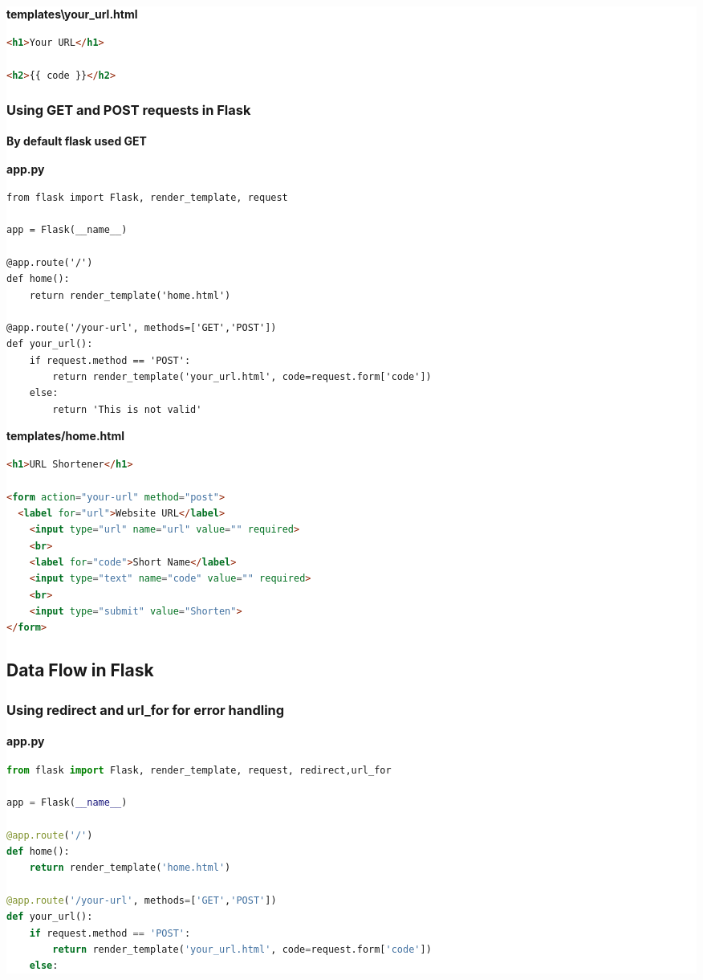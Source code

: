 __templates\your_url.html__

```html
<h1>Your URL</h1>

<h2>{{ code }}</h2>
```

### Using GET and POST requests in Flask  

__By default flask used GET__

__app.py__

```python3
from flask import Flask, render_template, request

app = Flask(__name__)

@app.route('/')
def home():
    return render_template('home.html')

@app.route('/your-url', methods=['GET','POST'])
def your_url():
    if request.method == 'POST':
        return render_template('your_url.html', code=request.form['code'])
    else:
        return 'This is not valid'
```

__templates/home.html__

```html
<h1>URL Shortener</h1>

<form action="your-url" method="post">
  <label for="url">Website URL</label>
    <input type="url" name="url" value="" required>
    <br>
    <label for="code">Short Name</label>
    <input type="text" name="code" value="" required>
    <br>
    <input type="submit" value="Shorten">
</form>
```

## Data Flow in Flask

### Using redirect and url_for for error handling

__app.py__

```python
from flask import Flask, render_template, request, redirect,url_for

app = Flask(__name__)

@app.route('/')
def home():
    return render_template('home.html')

@app.route('/your-url', methods=['GET','POST'])
def your_url():
    if request.method == 'POST':
        return render_template('your_url.html', code=request.form['code'])
    else:
```
